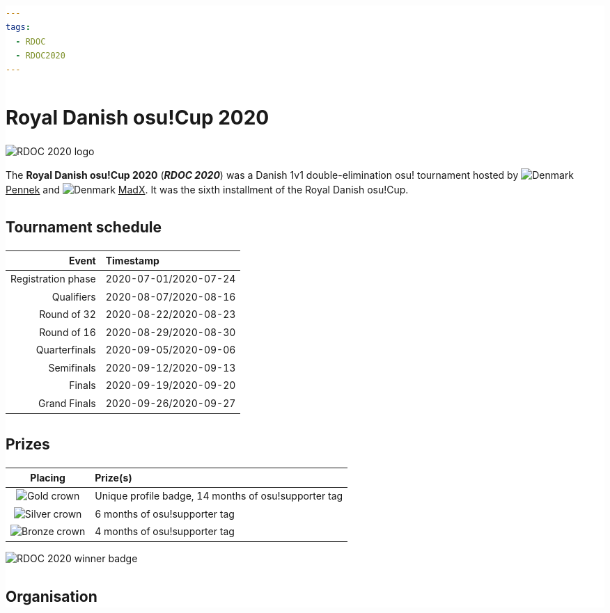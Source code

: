 ```yaml
---
tags:
  - RDOC
  - RDOC2020
---
```


# Royal Danish osu!Cup 2020

![RDOC 2020 logo](img/logo.jpg)

The **Royal Danish osu!Cup 2020** (***RDOC 2020***) was a Danish 1v1 double-elimination osu! tournament hosted by ![][flag_DK] [Pennek](https://osu.ppy.sh/users/3723742) and ![][flag_DK] [MadX](https://osu.ppy.sh/users/3295048). It was the sixth installment of the Royal Danish osu!Cup.

## Tournament schedule

| Event | Timestamp |
| --: | :-- |
| Registration phase | 2020-07-01/2020-07-24 |
| Qualifiers | 2020-08-07/2020-08-16 |
| Round of 32 | 2020-08-22/2020-08-23 |
| Round of 16 | 2020-08-29/2020-08-30 |
| Quarterfinals | 2020-09-05/2020-09-06 |
| Semifinals | 2020-09-12/2020-09-13 |
| Finals | 2020-09-19/2020-09-20 |
| Grand Finals | 2020-09-26/2020-09-27 |

## Prizes

| Placing | Prize(s) |
| :-: | :-- |
| ![Gold crown](/wiki/shared/crown-gold.png "1st place") | Unique profile badge, 14 months of osu!supporter tag |
| ![Silver crown](/wiki/shared/crown-silver.png "2nd place") | 6 months of osu!supporter tag |
| ![Bronze crown](/wiki/shared/crown-bronze.png "3rd place") | 4 months of osu!supporter tag |

![](img/badge.png "RDOC 2020 winner badge")

## Organisation


[flag_AR]: /wiki/shared/flag/AR.gif "Argentina"
[flag_BR]: /wiki/shared/flag/BR.gif "Brazil"
[flag_DK]: /wiki/shared/flag/DK.gif "Denmark"
[flag_FI]: /wiki/shared/flag/FI.gif "Finland"
[flag_FO]: /wiki/shared/flag/FO.gif "Faroe Islands"
[flag_GL]: /wiki/shared/flag/GL.gif "Greenland"
[flag_MX]: /wiki/shared/flag/MX.gif "Mexico"
[flag_US]: /wiki/shared/flag/US.gif "United States"
[flag_GB]: /wiki/shared/flag/GB.gif "United Kingdom"